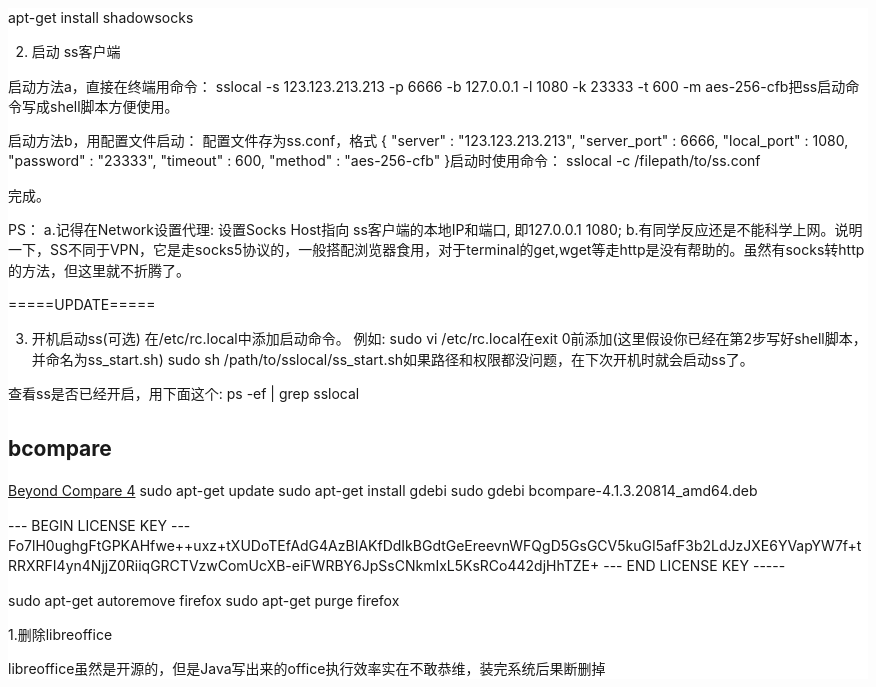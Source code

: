apt-get install  shadowsocks

2. 启动 ss客户端

启动方法a，直接在终端用命令：
sslocal -s 123.123.213.213 -p 6666 -b 127.0.0.1 -l 1080 -k 23333 -t 600 -m aes-256-cfb把ss启动命令写成shell脚本方便使用。

启动方法b，用配置文件启动：
配置文件存为ss.conf，格式
 {
"server" : "123.123.213.213",
"server_port" : 6666,
"local_port" : 1080,
"password" : "23333",
"timeout" : 600,
"method" : "aes-256-cfb"
}启动时使用命令：
sslocal -c /filepath/to/ss.conf

完成。

PS：
a.记得在Network设置代理: 设置Socks Host指向 ss客户端的本地IP和端口, 即127.0.0.1 1080;
b.有同学反应还是不能科学上网。说明一下，SS不同于VPN，它是走socks5协议的，一般搭配浏览器食用，对于terminal的get,wget等走http是没有帮助的。虽然有socks转http的方法，但这里就不折腾了。

=====UPDATE=====

3. 开机启动ss(可选)
  在/etc/rc.local中添加启动命令。
  例如:
  sudo  vi /etc/rc.local在exit 0前添加(这里假设你已经在第2步写好shell脚本，并命名为ss_start.sh)
  sudo sh /path/to/sslocal/ss_start.sh如果路径和权限都没问题，在下次开机时就会启动ss了。

查看ss是否已经开启，用下面这个:
ps -ef | grep sslocal

## bcompare
 [Beyond Compare 4](http://www.scootersoftware.com/download.php?zz=kb_linux_install)
sudo apt-get update
sudo apt-get install gdebi
sudo gdebi bcompare-4.1.3.20814_amd64.deb

--- BEGIN LICENSE KEY ---
Fo7lH0ughgFtGPKAHfwe++uxz+tXUDoTEfAdG4AzBIAKfDdIkBGdtGeEreevnWFQgD5GsGCV5kuGI5afF3b2LdJzJXE6YVapYW7f+tRRXRFI4yn4NjjZ0RiiqGRCTVzwComUcXB-eiFWRBY6JpSsCNkmIxL5KsRCo442djHhTZE+
--- END LICENSE KEY -----

sudo apt-get autoremove firefox
sudo apt-get purge firefox

1.删除libreoffice

libreoffice虽然是开源的，但是Java写出来的office执行效率实在不敢恭维，装完系统后果断删掉
